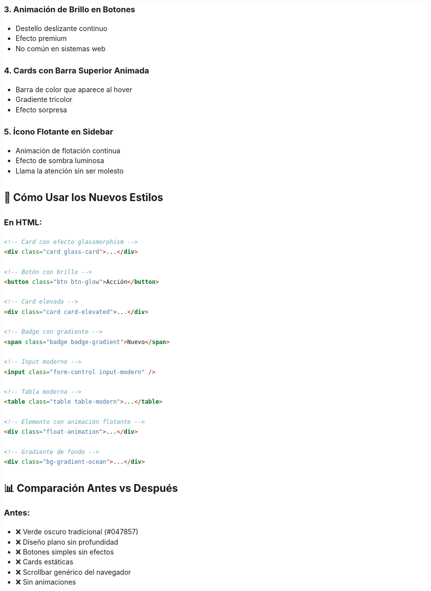 ### 3. **Animación de Brillo en Botones**
- Destello deslizante continuo
- Efecto premium
- No común en sistemas web

### 4. **Cards con Barra Superior Animada**
- Barra de color que aparece al hover
- Gradiente tricolor
- Efecto sorpresa

### 5. **Ícono Flotante en Sidebar**
- Animación de flotación continua
- Efecto de sombra luminosa
- Llama la atención sin ser molesto

## 🚀 Cómo Usar los Nuevos Estilos

### En HTML:
```html
<!-- Card con efecto glassmorphism -->
<div class="card glass-card">...</div>

<!-- Botón con brillo -->
<button class="btn btn-glow">Acción</button>

<!-- Card elevada -->
<div class="card card-elevated">...</div>

<!-- Badge con gradiente -->
<span class="badge badge-gradient">Nuevo</span>

<!-- Input moderno -->
<input class="form-control input-modern" />

<!-- Tabla moderna -->
<table class="table table-modern">...</table>

<!-- Elemento con animación flotante -->
<div class="float-animation">...</div>

<!-- Gradiente de fondo -->
<div class="bg-gradient-ocean">...</div>
```

## 📊 Comparación Antes vs Después

### Antes:
- ❌ Verde oscuro tradicional (#047857)
- ❌ Diseño plano sin profundidad
- ❌ Botones simples sin efectos
- ❌ Cards estáticas
- ❌ Scrollbar genérico del navegador
- ❌ Sin animaciones
